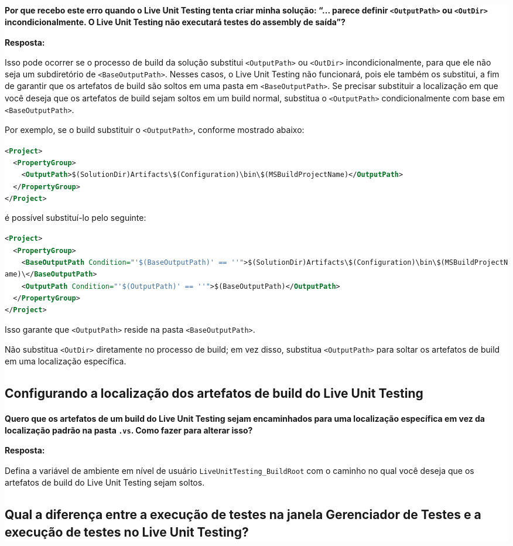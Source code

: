 **Por que recebo este erro quando o Live Unit Testing tenta criar minha solução: “... parece definir `<OutputPath>` ou `<OutDir>` incondicionalmente. O Live Unit Testing não executará testes do assembly de saída”?**

**Resposta:**

Isso pode ocorrer se o processo de build da solução substitui `<OutputPath>` ou `<OutDir>` incondicionalmente, para que ele não seja um subdiretório de `<BaseOutputPath>`. Nesses casos, o Live Unit Testing não funcionará, pois ele também os substitui, a fim de garantir que os artefatos de build são soltos em uma pasta em `<BaseOutputPath>`. Se precisar substituir a localização em que você deseja que os artefatos de build sejam soltos em um build normal, substitua o `<OutputPath>` condicionalmente com base em `<BaseOutputPath>`. 

Por exemplo, se o build substituir o `<OutputPath>`, conforme mostrado abaixo: 

```xml 
<Project> 
  <PropertyGroup> 
    <OutputPath>$(SolutionDir)Artifacts\$(Configuration)\bin\$(MSBuildProjectName)</OutputPath> 
  </PropertyGroup> 
</Project> 
```

é possível substituí-lo pelo seguinte: 

```xml 
<Project> 
  <PropertyGroup> 
    <BaseOutputPath Condition="'$(BaseOutputPath)' == ''">$(SolutionDir)Artifacts\$(Configuration)\bin\$(MSBuildProjectName)\</BaseOutputPath> 
    <OutputPath Condition="'$(OutputPath)' == ''">$(BaseOutputPath)</OutputPath> 
  </PropertyGroup> 
</Project> 
```
 
Isso garante que `<OutputPath>` reside na pasta `<BaseOutputPath>`. 
 
Não substitua `<OutDir>` diretamente no processo de build; em vez disso, substitua `<OutputPath>` para soltar os artefatos de build em uma localização específica.
  
## <a name="setting-the-location-of-live-unit-testing-build-artifacts"></a>Configurando a localização dos artefatos de build do Live Unit Testing

**Quero que os artefatos de um build do Live Unit Testing sejam encaminhados para uma localização específica em vez da localização padrão na pasta `.vs`. Como fazer para alterar isso?**
 
**Resposta:**

Defina a variável de ambiente em nível de usuário `LiveUnitTesting_BuildRoot` com o caminho no qual você deseja que os artefatos de build do Live Unit Testing sejam soltos.  

## <a name="how-is-running-tests-from-test-explorer-window-different-from-running-tests-in-live-unit-testing"></a>Qual a diferença entre a execução de testes na janela Gerenciador de Testes e a execução de testes no Live Unit Testing? 
